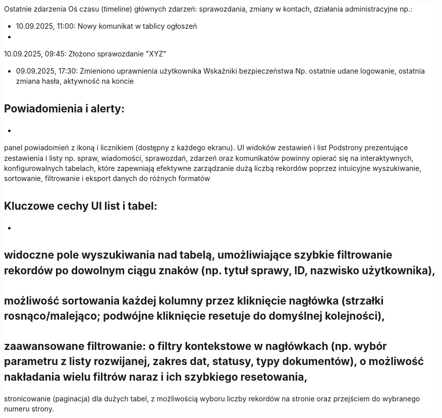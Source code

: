 Ostatnie zdarzenia
Oś czasu (timeline) głównych zdarzeń: sprawozdania, zmiany
w kontach, działania administracyjne np.:
- 10.09.2025, 11:00: Nowy komunikat w tablicy ogłoszeń
-
10.09.2025,
09:45:
Złożono
sprawozdanie
"XYZ"
- 09.09.2025, 17:30: Zmieniono uprawnienia użytkownika
Wskaźniki bezpieczeństwa
Np. ostatnie udane logowanie, ostatnia zmiana hasła,
aktywność na koncie

## Powiadomienia i alerty:

-
panel powiadomień z ikoną i licznikiem (dostępny z każdego ekranu).
UI widoków zestawień i list
Podstrony prezentujące zestawienia i listy np. spraw, wiadomości, sprawozdań, zdarzeń oraz
komunikatów powinny opierać się na interaktywnych, konfigurowalnych tabelach, które
zapewniają efektywne zarządzanie dużą liczbą rekordów poprzez intuicyjne wyszukiwanie,
sortowanie, filtrowanie i eksport danych do różnych formatów

## Kluczowe cechy UI list i tabel:

-
widoczne pole wyszukiwania nad tabelą, umożliwiające szybkie filtrowanie rekordów
po dowolnym ciągu znaków (np. tytuł sprawy, ID, nazwisko użytkownika),
-
możliwość
sortowania
każdej
kolumny
przez
kliknięcie
nagłówka
(strzałki
rosnąco/malejąco; podwójne kliknięcie resetuje do domyślnej kolejności),
-
zaawansowane filtrowanie:
o
filtry kontekstowe w nagłówkach (np. wybór parametru z listy rozwijanej,
zakres dat, statusy, typy dokumentów),
o
możliwość nakładania wielu filtrów naraz i ich szybkiego resetowania,
-
stronicowanie (paginacja) dla dużych tabel, z możliwością wyboru liczby rekordów na
stronie oraz przejściem do wybranego numeru strony.
